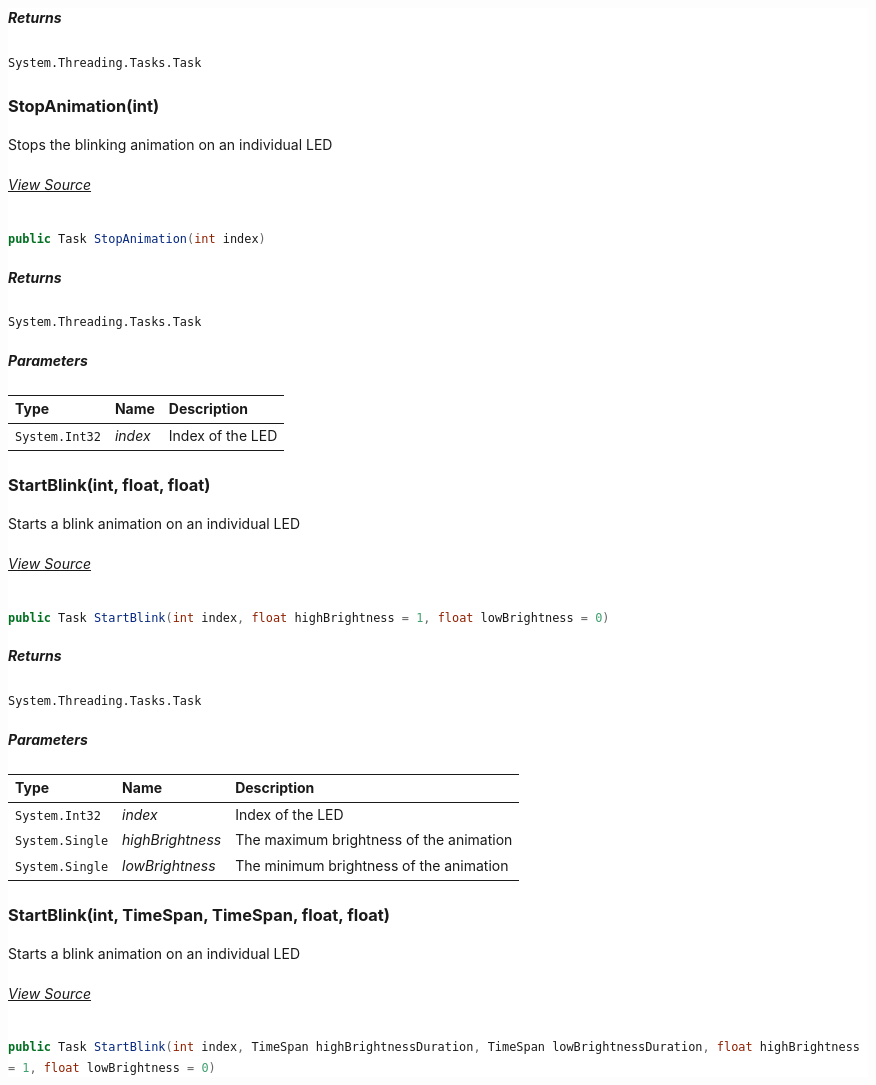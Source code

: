 ##### Returns

`System.Threading.Tasks.Task`
### StopAnimation(int)
Stops the blinking animation on an individual LED
###### [View Source](https://github.com/WildernessLabs/Meadow.Foundation.git/blob/develop/Source/Meadow.Foundation.Core/Leds/PwmLedBarGraph.Animations.cs#L32)
```csharp title="Declaration"
public Task StopAnimation(int index)
```

##### Returns

`System.Threading.Tasks.Task`

##### Parameters

| Type | Name | Description |
|:--- |:--- |:--- |
| `System.Int32` | *index* | Index of the LED |

### StartBlink(int, float, float)
Starts a blink animation on an individual LED
###### [View Source](https://github.com/WildernessLabs/Meadow.Foundation.git/blob/develop/Source/Meadow.Foundation.Core/Leds/PwmLedBarGraph.Animations.cs#L48)
```csharp title="Declaration"
public Task StartBlink(int index, float highBrightness = 1, float lowBrightness = 0)
```

##### Returns

`System.Threading.Tasks.Task`

##### Parameters

| Type | Name | Description |
|:--- |:--- |:--- |
| `System.Int32` | *index* | Index of the LED |
| `System.Single` | *highBrightness* | The maximum brightness of the animation |
| `System.Single` | *lowBrightness* | The minimum brightness of the animation |

### StartBlink(int, TimeSpan, TimeSpan, float, float)
Starts a blink animation on an individual LED
###### [View Source](https://github.com/WildernessLabs/Meadow.Foundation.git/blob/develop/Source/Meadow.Foundation.Core/Leds/PwmLedBarGraph.Animations.cs#L69)
```csharp title="Declaration"
public Task StartBlink(int index, TimeSpan highBrightnessDuration, TimeSpan lowBrightnessDuration, float highBrightness = 1, float lowBrightness = 0)
```
